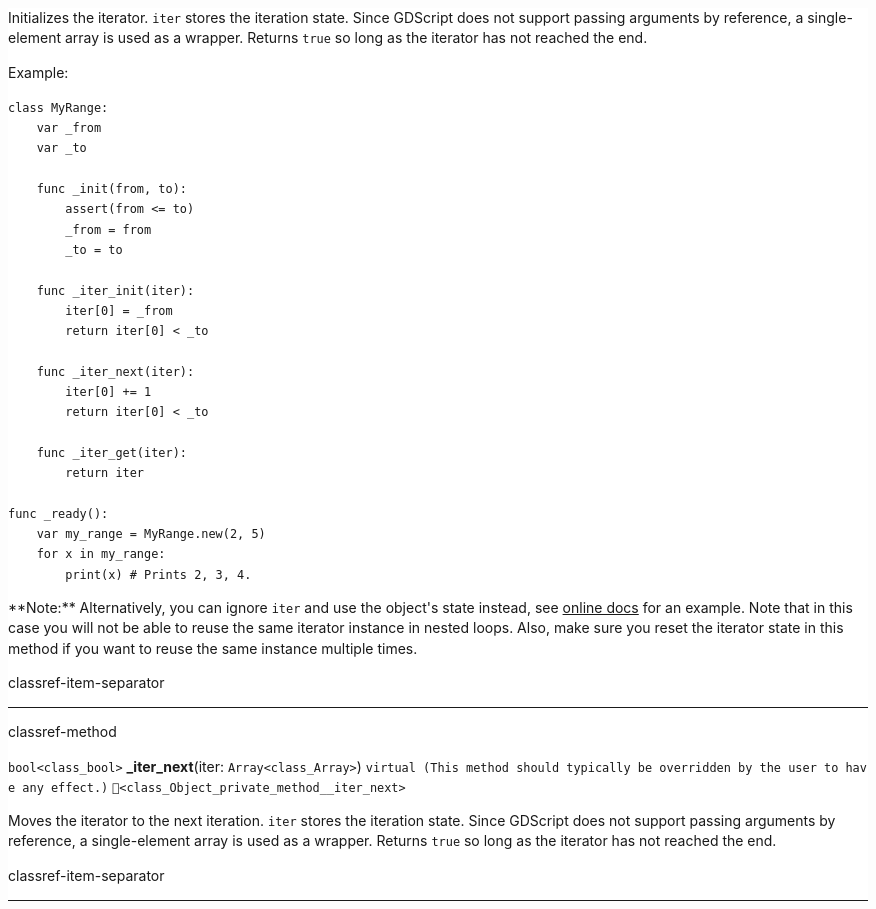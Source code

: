 Initializes the iterator. `iter` stores the iteration state. Since
GDScript does not support passing arguments by reference, a
single-element array is used as a wrapper. Returns `true` so long as the
iterator has not reached the end.

Example:

    class MyRange:
        var _from
        var _to

        func _init(from, to):
            assert(from <= to)
            _from = from
            _to = to

        func _iter_init(iter):
            iter[0] = _from
            return iter[0] < _to

        func _iter_next(iter):
            iter[0] += 1
            return iter[0] < _to

        func _iter_get(iter):
            return iter

    func _ready():
        var my_range = MyRange.new(2, 5)
        for x in my_range:
            print(x) # Prints 2, 3, 4.

\*\*Note:\*\* Alternatively, you can ignore `iter` and use the object's
state instead, see [online
docs](../tutorials/scripting/gdscript/gdscript_advanced.html#custom-iterators)
for an example. Note that in this case you will not be able to reuse the
same iterator instance in nested loops. Also, make sure you reset the
iterator state in this method if you want to reuse the same instance
multiple times.

classref-item-separator

------------------------------------------------------------------------

classref-method

`bool<class_bool>` **\_iter\_next**(iter: `Array<class_Array>`)
`virtual (This method should typically be overridden by the user to have any effect.)`
`🔗<class_Object_private_method__iter_next>`

Moves the iterator to the next iteration. `iter` stores the iteration
state. Since GDScript does not support passing arguments by reference, a
single-element array is used as a wrapper. Returns `true` so long as the
iterator has not reached the end.

classref-item-separator

------------------------------------------------------------------------
